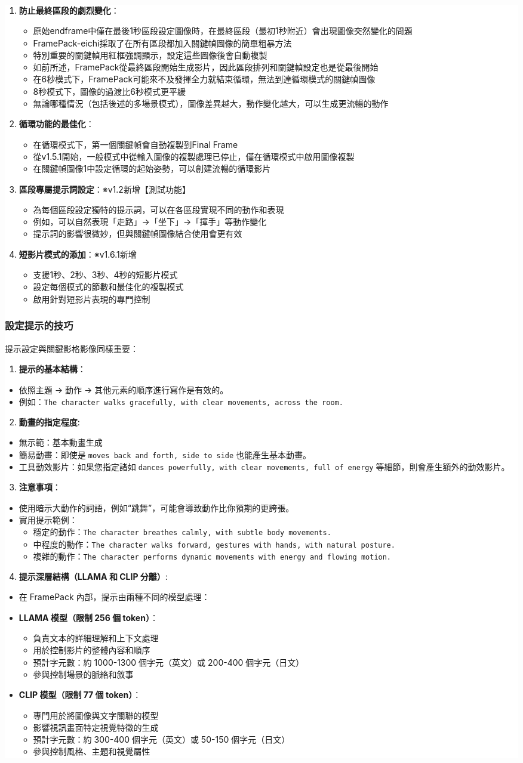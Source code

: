 1. **防止最終區段的劇烈變化**：
   - 原始endframe中僅在最後1秒區段設定圖像時，在最終區段（最初1秒附近）會出現圖像突然變化的問題
   - FramePack-eichi採取了在所有區段都加入關鍵幀圖像的簡單粗暴方法
   - 特別重要的關鍵幀用紅框強調顯示，設定這些圖像後會自動複製
   - 如前所述，FramePack從最終區段開始生成影片，因此區段排列和關鍵幀設定也是從最後開始
   - 在6秒模式下，FramePack可能來不及發揮全力就結束循環，無法到達循環模式的關鍵幀圖像
   - 8秒模式下，圖像的過渡比6秒模式更平緩
   - 無論哪種情況（包括後述的多場景模式），圖像差異越大，動作變化越大，可以生成更流暢的動作

2. **循環功能的最佳化**：
   - 在循環模式下，第一個關鍵幀會自動複製到Final Frame
   - 從v1.5.1開始，一般模式中從輸入圖像的複製處理已停止，僅在循環模式中啟用圖像複製
   - 在關鍵幀圖像1中設定循環的起始姿勢，可以創建流暢的循環影片

3. **區段專屬提示詞設定**：※v1.2新增【測試功能】
   - 為每個區段設定獨特的提示詞，可以在各區段實現不同的動作和表現
   - 例如，可以自然表現「走路」→「坐下」→「揮手」等動作變化
   - 提示詞的影響很微妙，但與關鍵幀圖像結合使用會更有效

4. **短影片模式的添加**：※v1.6.1新增
   - 支援1秒、2秒、3秒、4秒的短影片模式
   - 設定每個模式的節數和最佳化的複製模式
   - 啟用針對短影片表現的專門控制

### 設定提示的技巧

提示設定與關鍵影格影像同樣重要：

1. **提示的基本結構**：
  - 依照主題 → 動作 → 其他元素的順序進行寫作是有效的。
  - 例如：`The character walks gracefully, with clear movements, across the room.`

2. **動畫的指定程度**:
  - 無示範：基本動畫生成
  - 簡易動畫：即使是 `moves back and forth, side to side` 也能產生基本動畫。
  - 工具動效影片：如果您指定諸如 `dances powerfully, with clear movements, full of energy` 等細節，則會產生額外的動效影片。

3. **注意事項**：
  - 使用暗示大動作的詞語，例如“跳舞”，可能會導致動作比你預期的更誇張。
  - 實用提示範例：
    - 穩定的動作：`The character breathes calmly, with subtle body movements.`
    - 中程度的動作：`The character walks forward, gestures with hands, with natural posture.`
    - 複雜的動作：`The character performs dynamic movements with energy and flowing motion.`

4. **提示深層結構（LLAMA 和 CLIP 分離）**:
  - 在 FramePack 內部，提示由兩種不同的模型處理：

  - **LLAMA 模型（限制 256 個 token）**：
    - 負責文本的詳細理解和上下文處理
    - 用於控制影片的整體內容和順序
    - 預計字元數：約 1000-1300 個字元（英文）或 200-400 個字元（日文）
    - 參與控制場景的脈絡和敘事

  - **CLIP 模型（限制 77 個 token）**：
    - 專門用於將圖像與文字關聯的模型
    - 影響視訊畫面特定視覺特徵的生成
    - 預計字元數：約 300-400 個字元（英文）或 50-150 個字元（日文）
    - 參與控制風格、主題和視覺屬性
